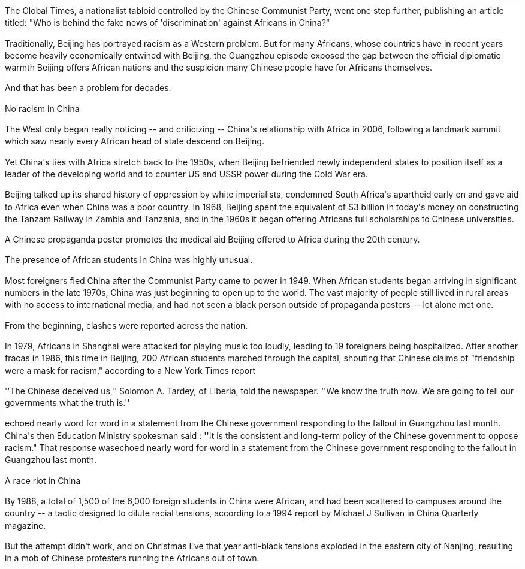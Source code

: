 The Global Times, a nationalist tabloid controlled by the Chinese Communist Party, went one step further, publishing an article titled: "Who is behind the fake news of 'discrimination' against Africans in China?"

Traditionally, Beijing has portrayed racism as a Western problem. But for many Africans, whose countries have in recent years become heavily economically entwined with Beijing, the Guangzhou episode exposed the gap between the official diplomatic warmth Beijing offers African nations and the suspicion many Chinese people have for Africans themselves.

And that has been a problem for decades.

No racism in China

The West only began really noticing -- and criticizing -- China's relationship with Africa in 2006, following a landmark summit which saw nearly every African head of state descend on Beijing.

Yet China's ties with Africa stretch back to the 1950s, when Beijing befriended newly independent states to position itself as a leader of the developing world and to counter US and USSR power during the Cold War era.

Beijing talked up its shared history of oppression by white imperialists, condemned South Africa's apartheid early on and gave aid to Africa even when China was a poor country. In 1968, Beijing spent the equivalent of $3 billion in today's money on constructing the Tanzam Railway in Zambia and Tanzania, and in the 1960s it began offering Africans full scholarships to Chinese universities.

A Chinese propaganda poster promotes the medical aid Beijing offered to Africa during the 20th century.

The presence of African students in China was highly unusual.

Most foreigners fled China after the Communist Party came to power in 1949. When African students began arriving in significant numbers in the late 1970s, China was just beginning to open up to the world. The vast majority of people still lived in rural areas with no access to international media, and had not seen a black person outside of propaganda posters -- let alone met one.

From the beginning, clashes were reported across the nation.

In 1979, Africans in Shanghai were attacked for playing music too loudly, leading to 19 foreigners being hospitalized. After another fracas in 1986, this time in Beijing, 200 African students marched through the capital, shouting that Chinese claims of "friendship were a mask for racism," according to a New York Times report

''The Chinese deceived us,'' Solomon A. Tardey, of Liberia, told the newspaper. ''We know the truth now. We are going to tell our governments what the truth is.''

echoed nearly word for word in a statement from the Chinese government responding to the fallout in Guangzhou last month. China's then Education Ministry spokesman said : ''It is the consistent and long-term policy of the Chinese government to oppose racism." That response wasechoed nearly word for word in a statement from the Chinese government responding to the fallout in Guangzhou last month.

A race riot in China

By 1988, a total of 1,500 of the 6,000 foreign students in China were African, and had been scattered to campuses around the country -- a tactic designed to dilute racial tensions, according to a 1994 report by Michael J Sullivan in China Quarterly magazine.

But the attempt didn't work, and on Christmas Eve that year anti-black tensions exploded in the eastern city of Nanjing, resulting in a mob of Chinese protesters running the Africans out of town.
